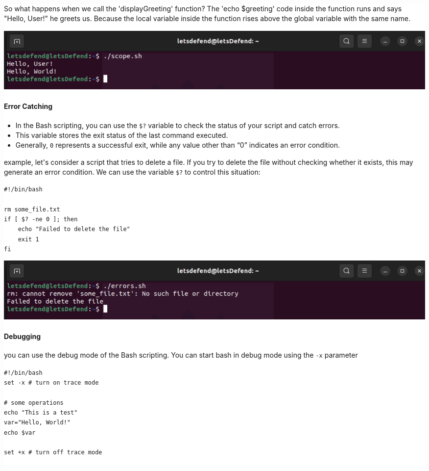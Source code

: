 So what happens when we call the 'displayGreeting' function? The 'echo $greeting' code inside the function runs and says "Hello, User!" he greets us. Because the local variable inside the function rises above the global variable with the same name.

[![](https://github.com/Anas404404/Bash-Scribting-For-BlueTeamers/raw/main/.gitbook/assets/bash18.png)](../.gitbook/assets/bash18.png)

#### Error Catching



* In the Bash scripting, you can use the `$?` variable to check the status of your script and catch errors.
* This variable stores the exit status of the last command executed.
* Generally, `0` represents a successful exit, while any value other than “0” indicates an error condition.

example, let's consider a script that tries to delete a file. If you try to delete the file without checking whether it exists, this may generate an error condition. We can use the variable `$?` to control this situation:

```
#!/bin/bash

rm some_file.txt
if [ $? -ne 0 ]; then
    echo "Failed to delete the file"
    exit 1
fi
```

[![](https://github.com/Anas404404/Bash-Scribting-For-BlueTeamers/raw/main/.gitbook/assets/bash19.png)](../.gitbook/assets/bash19.png)

#### Debugging



you can use the debug mode of the Bash scripting. You can start bash in debug mode using the `-x` parameter

```
#!/bin/bash
set -x # turn on trace mode

# some operations
echo "This is a test"
var="Hello, World!"
echo $var

set +x # turn off trace mode
                    
```

